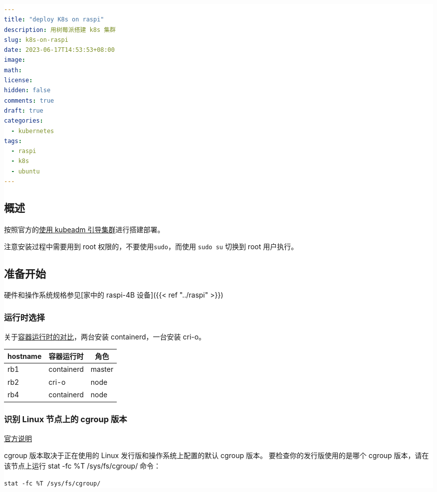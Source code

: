 ```yaml
---
title: "deploy K8s on raspi"
description: 用树莓派搭建 k8s 集群
slug: k8s-on-raspi
date: 2023-06-17T14:53:53+08:00
image:
math:
license:
hidden: false
comments: true
draft: true
categories:
  - kubernetes
tags:
  - raspi
  - k8s
  - ubuntu
---
```


## 概述

按照官方的[使用 kubeadm 引导集群](https://kubernetes.io/zh-cn/docs/setup/production-environment/tools/kubeadm/)进行搭建部署。

注意安装过程中需要用到 root 权限的，不要使用`sudo`，而使用 `sudo su` 切换到 root 用户执行。

## 准备开始

硬件和操作系统规格参见[家中的 raspi-4B 设备]({{< ref "../raspi" >}})

### 运行时选择

关于[容器运行时的对比](https://www.zhangjiee.com/blog/2021/container-runtime.html)，两台安装 containerd，一台安装 cri-o。

| hostname | 容器运行时 | 角色   |
| -------- | ---------- | ------ |
| rb1      | containerd | master |
| rb2      | cri-o      | node   |
| rb4      | containerd | node   |

### 识别 Linux 节点上的 cgroup 版本

[官方说明](https://kubernetes.io/zh-cn/docs/concepts/architecture/cgroups/)

cgroup 版本取决于正在使用的 Linux 发行版和操作系统上配置的默认 cgroup 版本。 要检查你的发行版使用的是哪个 cgroup 版本，请在该节点上运行 stat -fc %T /sys/fs/cgroup/ 命令：

```shell
stat -fc %T /sys/fs/cgroup/
```
